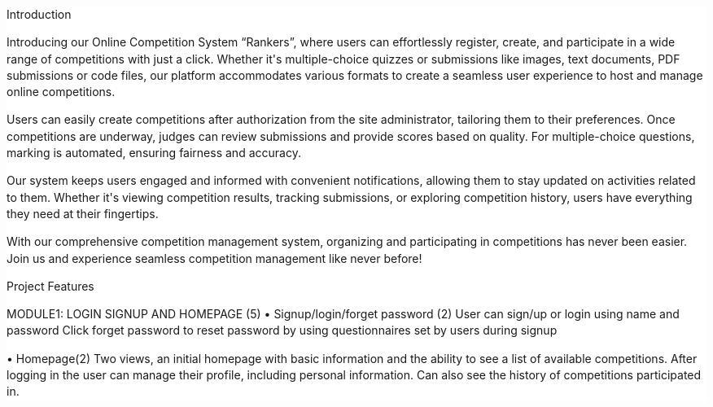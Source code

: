 






















Introduction

Introducing our Online Competition System “Rankers”, where users can effortlessly register, create, and participate in a wide range of competitions with just a click. Whether it's multiple-choice quizzes or submissions like images, text documents, PDF submissions or code files, our platform accommodates various formats to create a seamless user experience to host and manage online competitions.

Users can easily create competitions after authorization from the site administrator, tailoring them to their preferences. Once competitions are underway, judges can review submissions and provide scores based on quality. For multiple-choice questions, marking is automated, ensuring fairness and accuracy.

Our system keeps users engaged and informed with convenient notifications, allowing them to stay updated on activities related to them. Whether it's viewing competition results, tracking submissions, or exploring competition history, users have everything they need at their fingertips.

With our comprehensive competition management system, organizing and participating in competitions has never been easier. Join us and experience seamless competition management like never before!






















Project Features 


MODULE1: LOGIN SIGNUP AND HOMEPAGE (5)
• Signup/login/forget password (2)
User can sign/up or login using name and password
Click forget password to reset password by using questionnaires set by users during signup

• Homepage(2)
Two views, an initial homepage with basic information and the ability to see a list of available competitions.
After logging in the user can manage their profile, including personal information.
Can also see the history of competitions participated in.
